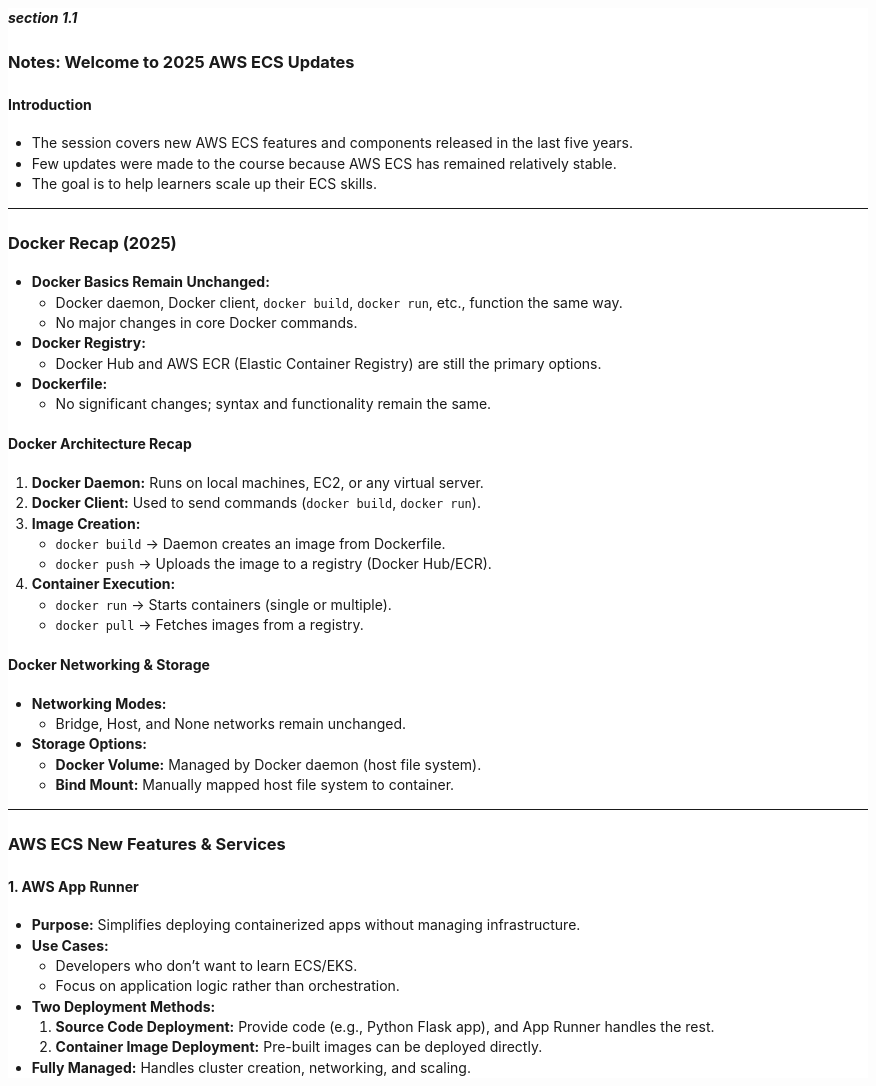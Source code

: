 ***section 1.1***
### **Notes: Welcome to 2025 AWS ECS Updates**  

#### **Introduction**  
- The session covers new AWS ECS features and components released in the last five years.  
- Few updates were made to the course because AWS ECS has remained relatively stable.  
- The goal is to help learners scale up their ECS skills.  

---  

### **Docker Recap (2025)**  
- **Docker Basics Remain Unchanged:**  
  - Docker daemon, Docker client, `docker build`, `docker run`, etc., function the same way.  
  - No major changes in core Docker commands.  
- **Docker Registry:**  
  - Docker Hub and AWS ECR (Elastic Container Registry) are still the primary options.  
- **Dockerfile:**  
  - No significant changes; syntax and functionality remain the same.  

#### **Docker Architecture Recap**  
1. **Docker Daemon:** Runs on local machines, EC2, or any virtual server.  
2. **Docker Client:** Used to send commands (`docker build`, `docker run`).  
3. **Image Creation:**  
   - `docker build` → Daemon creates an image from Dockerfile.  
   - `docker push` → Uploads the image to a registry (Docker Hub/ECR).  
4. **Container Execution:**  
   - `docker run` → Starts containers (single or multiple).  
   - `docker pull` → Fetches images from a registry.  

#### **Docker Networking & Storage**  
- **Networking Modes:**  
  - Bridge, Host, and None networks remain unchanged.  
- **Storage Options:**  
  - **Docker Volume:** Managed by Docker daemon (host file system).  
  - **Bind Mount:** Manually mapped host file system to container.  

---  

### **AWS ECS New Features & Services**  

#### **1. AWS App Runner**  
- **Purpose:** Simplifies deploying containerized apps without managing infrastructure.  
- **Use Cases:**  
  - Developers who don’t want to learn ECS/EKS.  
  - Focus on application logic rather than orchestration.  
- **Two Deployment Methods:**  
  1. **Source Code Deployment:** Provide code (e.g., Python Flask app), and App Runner handles the rest.  
  2. **Container Image Deployment:** Pre-built images can be deployed directly.  
- **Fully Managed:** Handles cluster creation, networking, and scaling.  
